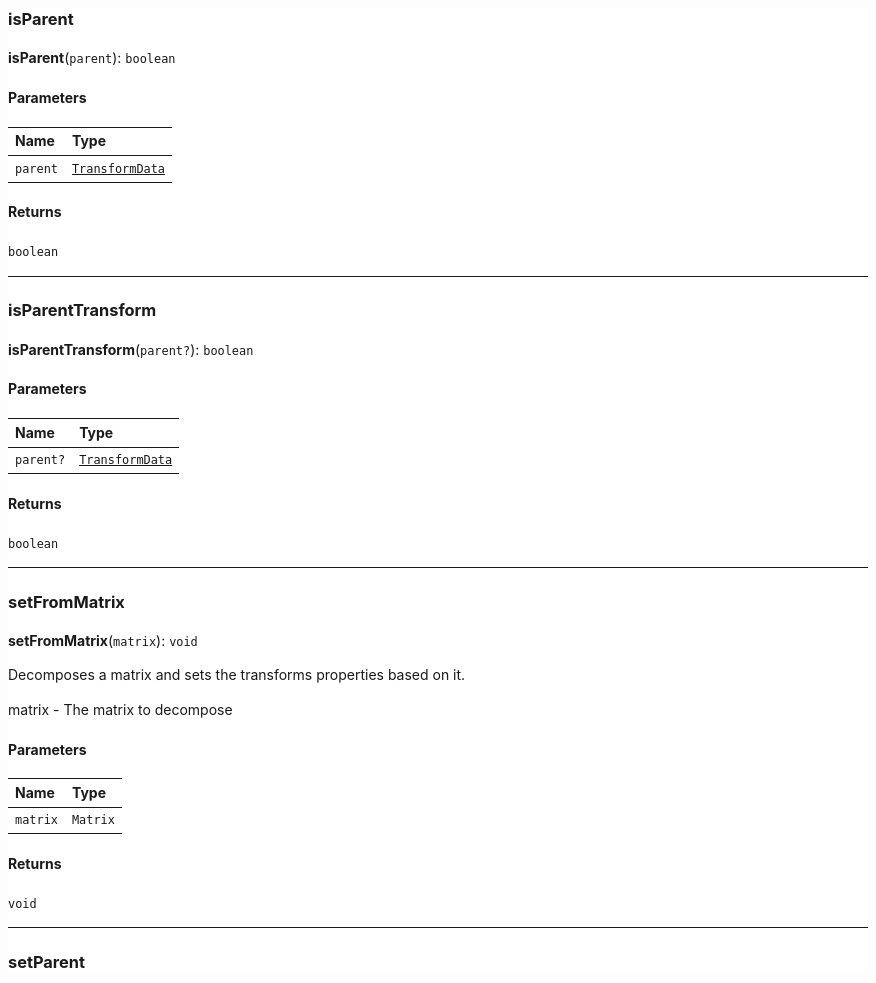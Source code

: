 ### isParent

**isParent**(`parent`): `boolean`

#### Parameters

| Name | Type |
| :------ | :------ |
| `parent` | [`TransformData`](/en/auto-docs/playground-react/classes/TransformData-1.md) |

#### Returns

`boolean`

***

### isParentTransform

**isParentTransform**(`parent?`): `boolean`

#### Parameters

| Name | Type |
| :------ | :------ |
| `parent?` | [`TransformData`](/en/auto-docs/playground-react/classes/TransformData-1.md) |

#### Returns

`boolean`

***

### setFromMatrix

**setFromMatrix**(`matrix`): `void`

Decomposes a matrix and sets the transforms properties based on it.

matrix - The matrix to decompose

#### Parameters

| Name | Type |
| :------ | :------ |
| `matrix` | `Matrix` |

#### Returns

`void`

***

### setParent
